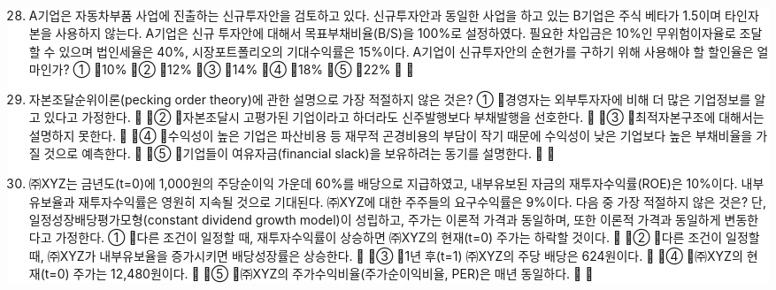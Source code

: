

28. A기업은 자동차부품 사업에 진출하는 신규투자안을 검토하고 있다. 신규투자안과 동일한 사업을 하고 있는 B기업은 주식 베타가 1.5이며 타인자본을 사용하지 않는다. A기업은 신규 투자안에 대해서 목표부채비율(B/S)을 100%로 설정하였다. 필요한 차입금은 10%인 무위험이자율로 조달할 수 있으며 법인세율은 40%, 시장포트폴리오의 기대수익률은 15%이다. A기업이 신규투자안의 순현가를 구하기 위해 사용해야 할 할인율은 얼마인가?
①
10%
②
12%
③
14%
④
18%
⑤
22%


   










29. 자본조달순위이론(pecking order theory)에 관한 설명으로 가장 적절하지 않은 것은?
①
경영자는 외부투자자에 비해 더 많은 기업정보를 알고 있다고 가정한다.

②
자본조달시 고평가된 기업이라고 하더라도 신주발행보다 부채발행을 선호한다.

③
최적자본구조에 대해서는 설명하지 못한다.

④
수익성이 높은 기업은 파산비용 등 재무적 곤경비용의 부담이 작기 때문에 수익성이 낮은 기업보다 높은 부채비율을 가질 것으로 예측한다.

⑤
기업들이 여유자금(financial slack)을 보유하려는 동기를 설명한다.


  

30. ㈜XYZ는 금년도(t=0)에 1,000원의 주당순이익 가운데 60%를 배당으로 지급하였고, 내부유보된 자금의 재투자수익률(ROE)은 10%이다. 내부유보율과 재투자수익률은 영원히 지속될 것으로 기대된다. ㈜XYZ에 대한 주주들의 요구수익률은 9%이다. 다음 중 가장 적절하지 않은 것은? 단, 일정성장배당평가모형(constant dividend growth model)이 성립하고, 주가는 이론적 가격과 동일하며, 또한 이론적 가격과 동일하게 변동한다고 가정한다.
①
다른 조건이 일정할 때, 재투자수익률이 상승하면 ㈜XYZ의 현재(t=0) 주가는 하락할 것이다.

②
다른 조건이 일정할 때, ㈜XYZ가 내부유보율을 증가시키면 배당성장률은 상승한다.

③
1년 후(t=1) ㈜XYZ의 주당 배당은 624원이다.

④
㈜XYZ의 현재(t=0) 주가는 12,480원이다.

⑤
㈜XYZ의 주가수익비율(주가순이익비율, PER)은 매년 동일하다.


   